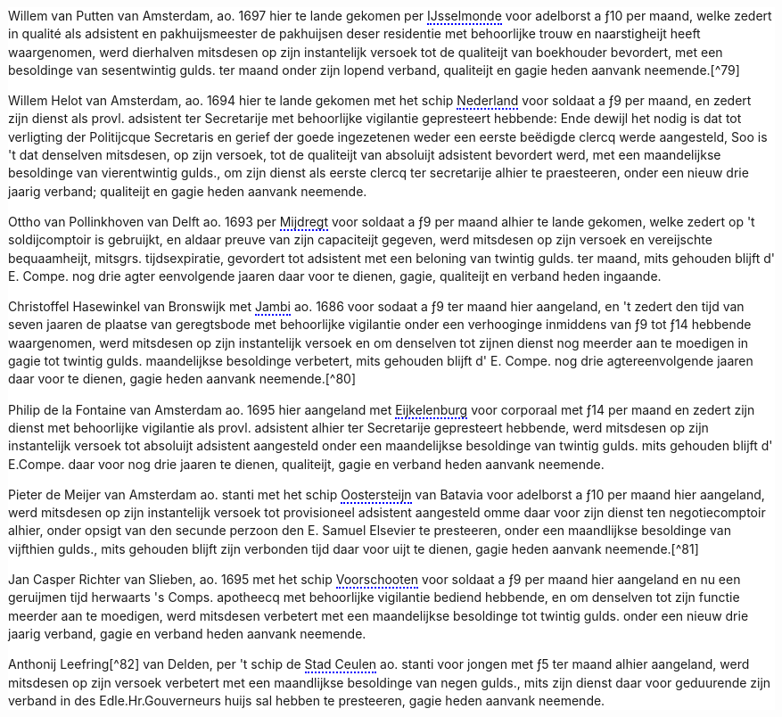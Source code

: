 Willem van Putten van Amsterdam, ao. 1697 hier te lande gekomen per <span style="border-bottom: 2px dotted #0000FF;">IJsselmonde</span> voor adelborst a ƒ10 per maand, welke zedert in qualité als adsistent en pakhuijsmeester de pakhuijsen deser residentie met behoorlijke trouw en naarstigheijt heeft waargenomen, werd dierhalven mitsdesen op zijn instantelijk versoek tot de qualiteijt van boekhouder bevordert, met een besoldinge van sesentwintig gulds. ter maand onder zijn lopend verband, qualiteijt en gagie heden aanvank neemende.[^79] 

Willem Helot van Amsterdam, ao. 1694 hier te lande gekomen met het schip <span style="border-bottom: 2px dotted #0000FF;">Nederland</span> voor soldaat a ƒ9 per maand, en zedert zijn dienst als provl. adsistent ter Secretarije met behoorlijke vigilantie gepresteert hebbende: Ende dewijl het nodig is dat tot verligting der Politijcque Secretaris en gerief der goede ingezetenen weder een eerste beëdigde clercq werde aangesteld, Soo is 't dat denselven mitsdesen, op zijn versoek, tot de qualiteijt van absoluijt adsistent bevordert werd, met een maandelijkse besoldinge van vierentwintig gulds., om zijn dienst als eerste clercq ter secretarije alhier te praesteeren, onder een nieuw drie jaarig verband; qualiteijt en gagie heden aanvank neemende.

Ottho van Pollinkhoven van Delft ao. 1693 per <span style="border-bottom: 2px dotted #0000FF;">Mijdregt</span> voor soldaat a ƒ9 per maand alhier te lande gekomen, welke zedert op 't soldijcomptoir is gebruijkt, en aldaar preuve van zijn capaciteijt gegeven, werd mitsdesen op zijn versoek en vereijschte bequaamheijt, mitsgrs. tijdsexpiratie, gevordert tot adsistent met een beloning van twintig gulds. ter maand, mits gehouden blijft d' E. Compe. nog drie agter eenvolgende jaaren daar voor te dienen, gagie, qualiteijt en verband heden ingaande.

Christoffel Hasewinkel van Bronswijk met <span style="border-bottom: 2px dotted #0000FF;">Jambi</span> ao. 1686 voor sodaat a ƒ9 ter maand hier aangeland, en 't zedert den tijd van seven jaaren de plaatse van geregtsbode met behoorlijke vigilantie onder een verhooginge inmiddens van ƒ9 tot ƒ14 hebbende waargenomen, werd mitsdesen op zijn instantelijk versoek en om denselven tot zijnen dienst nog meerder aan te moedigen in gagie tot twintig gulds. maandelijkse besoldinge verbetert, mits gehouden blijft d' E. Compe. nog drie agtereenvolgende jaaren daar voor te dienen, gagie heden aanvank neemende.[^80] 

Philip de la Fontaine van Amsterdam ao. 1695 hier aangeland met <span style="border-bottom: 2px dotted #0000FF;">Eijkelenburg</span> voor corporaal met ƒ14 per maand en zedert zijn dienst met behoorlijke vigilantie als provl. adsistent alhier ter Secretarije gepresteert hebbende, werd mitsdesen op zijn instantelijk versoek tot absoluijt adsistent aangesteld onder een maandelijkse besoldinge van twintig gulds. mits gehouden blijft d' E.Compe. daar voor nog drie jaaren te dienen, qualiteijt, gagie en verband heden aanvank neemende.

Pieter de Meijer van Amsterdam ao. stanti met het schip <span style="border-bottom: 2px dotted #0000FF;">Oostersteijn</span> van Batavia voor adelborst a ƒ10 per maand hier aangeland, werd mitsdesen op zijn instantelijk versoek tot provisioneel adsistent aangesteld omme daar voor zijn dienst ten negotiecomptoir alhier, onder opsigt van den secunde perzoon den E. Samuel Elsevier te presteeren, onder een maandlijkse besoldinge van vijfthien gulds., mits gehouden blijft zijn verbonden tijd daar voor uijt te dienen, gagie heden aanvank neemende.[^81] 

Jan Casper Richter van Slieben, ao. 1695 met het schip <span style="border-bottom: 2px dotted #0000FF;">Voorschooten</span> voor soldaat a ƒ9 per maand hier aangeland en nu een geruijmen tijd herwaarts 's Comps. apotheecq met behoorlijke vigilantie bediend hebbende, en om denselven tot zijn functie meerder aan te moedigen, werd mitsdesen verbetert met een maandelijkse besoldinge tot twintig gulds. onder een nieuw drie jaarig verband, gagie en verband heden aanvank neemende.

Anthonij Leefring[^82] van Delden, per 't schip de <span style="border-bottom: 2px dotted #0000FF;">Stad Ceulen</span> ao. stanti voor jongen met ƒ5 ter maand alhier aangeland, werd mitsdesen op zijn versoek verbetert met een maandlijkse besoldinge van negen gulds., mits zijn dienst daar voor geduurende zijn verband in des Edle.Hr.Gouverneurs huijs sal hebben te presteeren, gagie heden aanvank neemende.
